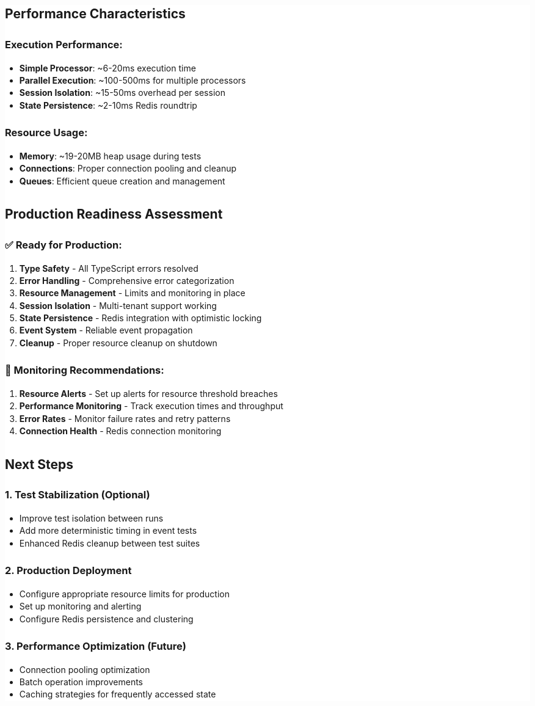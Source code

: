 ## Performance Characteristics

### Execution Performance:
- **Simple Processor**: ~6-20ms execution time
- **Parallel Execution**: ~100-500ms for multiple processors
- **Session Isolation**: ~15-50ms overhead per session
- **State Persistence**: ~2-10ms Redis roundtrip

### Resource Usage:
- **Memory**: ~19-20MB heap usage during tests
- **Connections**: Proper connection pooling and cleanup
- **Queues**: Efficient queue creation and management

## Production Readiness Assessment

### ✅ Ready for Production:
1. **Type Safety** - All TypeScript errors resolved
2. **Error Handling** - Comprehensive error categorization
3. **Resource Management** - Limits and monitoring in place
4. **Session Isolation** - Multi-tenant support working
5. **State Persistence** - Redis integration with optimistic locking
6. **Event System** - Reliable event propagation
7. **Cleanup** - Proper resource cleanup on shutdown

### 🔧 Monitoring Recommendations:
1. **Resource Alerts** - Set up alerts for resource threshold breaches
2. **Performance Monitoring** - Track execution times and throughput
3. **Error Rates** - Monitor failure rates and retry patterns
4. **Connection Health** - Redis connection monitoring

## Next Steps

### 1. **Test Stabilization** (Optional)
- Improve test isolation between runs
- Add more deterministic timing in event tests
- Enhanced Redis cleanup between test suites

### 2. **Production Deployment**
- Configure appropriate resource limits for production
- Set up monitoring and alerting
- Configure Redis persistence and clustering

### 3. **Performance Optimization** (Future)
- Connection pooling optimization
- Batch operation improvements
- Caching strategies for frequently accessed state

